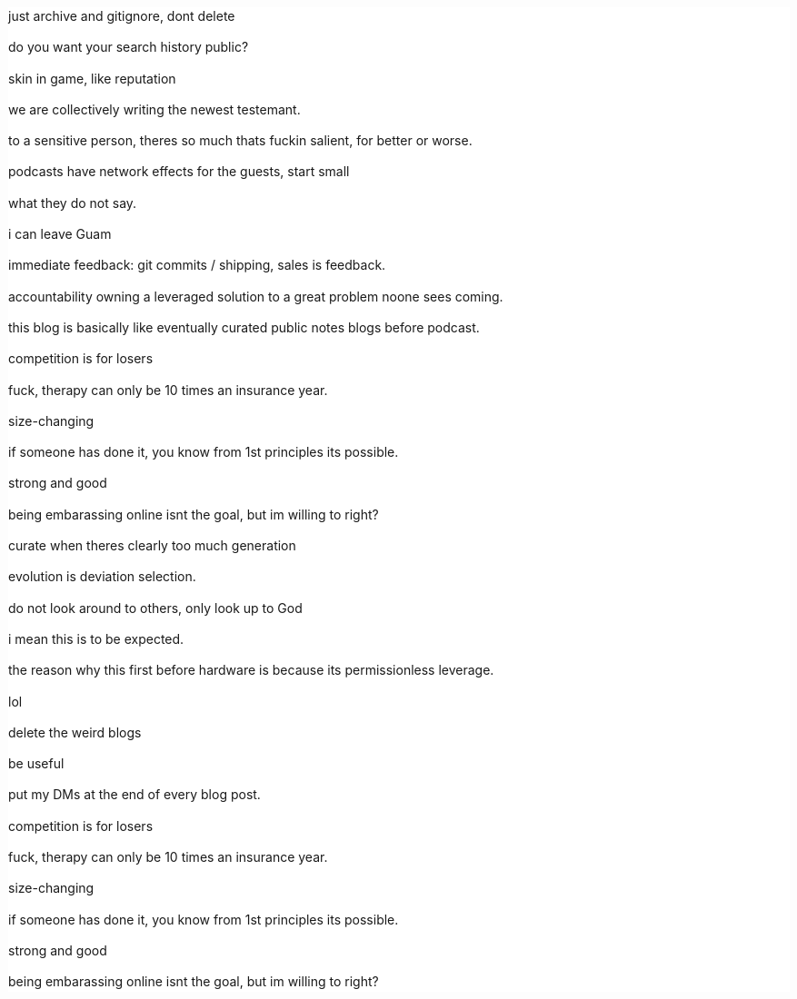 just archive and gitignore, dont delete

do you want your search history public?

skin in game, like reputation

we are collectively writing the newest testemant.

to a sensitive person, theres so much thats fuckin salient, for better or worse.

podcasts have network effects for the guests, start small

what they do not say.

i can leave Guam

immediate feedback: git commits / shipping, sales is feedback.

accountability owning a leveraged solution to a great problem noone sees coming.

this blog is basically like eventually curated public notes
blogs before podcast.

competition is for losers


fuck, therapy can only be 10 times an insurance year.

size-changing

if someone has done it, you know from 1st principles its possible.

strong and good

being embarassing online isnt the goal, but im willing to right?

curate when theres clearly too much generation

evolution is deviation selection.

do not look around to others, only look up to God

i mean this is to be expected.

the reason why this first before hardware is because its permissionless leverage.

lol

delete the weird blogs

be useful

put my DMs at the end of every blog post.

competition is for losers


fuck, therapy can only be 10 times an insurance year.

size-changing

if someone has done it, you know from 1st principles its possible.

strong and good

being embarassing online isnt the goal, but im willing to right?
